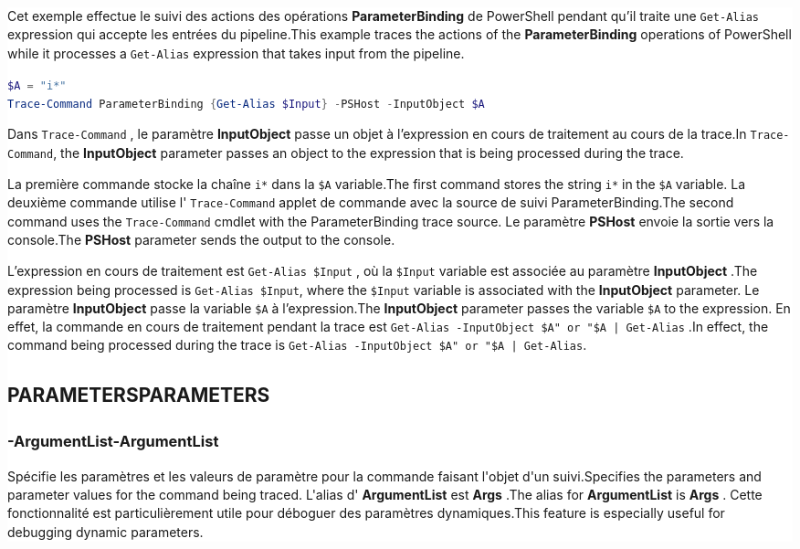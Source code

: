 <span data-ttu-id="5a2ef-120">Cet exemple effectue le suivi des actions des opérations **ParameterBinding** de PowerShell pendant qu’il traite une `Get-Alias` expression qui accepte les entrées du pipeline.</span><span class="sxs-lookup"><span data-stu-id="5a2ef-120">This example traces the actions of the **ParameterBinding** operations of PowerShell while it processes a `Get-Alias` expression that takes input from the pipeline.</span></span>

```powershell
$A = "i*"
Trace-Command ParameterBinding {Get-Alias $Input} -PSHost -InputObject $A
```

<span data-ttu-id="5a2ef-121">Dans `Trace-Command` , le paramètre **InputObject** passe un objet à l’expression en cours de traitement au cours de la trace.</span><span class="sxs-lookup"><span data-stu-id="5a2ef-121">In `Trace-Command`, the **InputObject** parameter passes an object to the expression that is being processed during the trace.</span></span>

<span data-ttu-id="5a2ef-122">La première commande stocke la chaîne `i*` dans la `$A` variable.</span><span class="sxs-lookup"><span data-stu-id="5a2ef-122">The first command stores the string `i*` in the `$A` variable.</span></span> <span data-ttu-id="5a2ef-123">La deuxième commande utilise l' `Trace-Command` applet de commande avec la source de suivi ParameterBinding.</span><span class="sxs-lookup"><span data-stu-id="5a2ef-123">The second command uses the `Trace-Command` cmdlet with the ParameterBinding trace source.</span></span> <span data-ttu-id="5a2ef-124">Le paramètre **PSHost** envoie la sortie vers la console.</span><span class="sxs-lookup"><span data-stu-id="5a2ef-124">The **PSHost** parameter sends the output to the console.</span></span>

<span data-ttu-id="5a2ef-125">L’expression en cours de traitement est `Get-Alias $Input` , où la `$Input` variable est associée au paramètre **InputObject** .</span><span class="sxs-lookup"><span data-stu-id="5a2ef-125">The expression being processed is `Get-Alias $Input`, where the `$Input` variable is associated with the **InputObject** parameter.</span></span> <span data-ttu-id="5a2ef-126">Le paramètre **InputObject** passe la variable `$A` à l’expression.</span><span class="sxs-lookup"><span data-stu-id="5a2ef-126">The **InputObject** parameter passes the variable `$A` to the expression.</span></span> <span data-ttu-id="5a2ef-127">En effet, la commande en cours de traitement pendant la trace est `Get-Alias -InputObject $A" or "$A | Get-Alias` .</span><span class="sxs-lookup"><span data-stu-id="5a2ef-127">In effect, the command being processed during the trace is `Get-Alias -InputObject $A" or "$A | Get-Alias`.</span></span>

## <span data-ttu-id="5a2ef-128">PARAMETERS</span><span class="sxs-lookup"><span data-stu-id="5a2ef-128">PARAMETERS</span></span>

### <span data-ttu-id="5a2ef-129">-ArgumentList</span><span class="sxs-lookup"><span data-stu-id="5a2ef-129">-ArgumentList</span></span>

<span data-ttu-id="5a2ef-130">Spécifie les paramètres et les valeurs de paramètre pour la commande faisant l'objet d'un suivi.</span><span class="sxs-lookup"><span data-stu-id="5a2ef-130">Specifies the parameters and parameter values for the command being traced.</span></span> <span data-ttu-id="5a2ef-131">L'alias d' **ArgumentList** est **Args** .</span><span class="sxs-lookup"><span data-stu-id="5a2ef-131">The alias for **ArgumentList** is **Args** .</span></span> <span data-ttu-id="5a2ef-132">Cette fonctionnalité est particulièrement utile pour déboguer des paramètres dynamiques.</span><span class="sxs-lookup"><span data-stu-id="5a2ef-132">This feature is especially useful for debugging dynamic parameters.</span></span>
